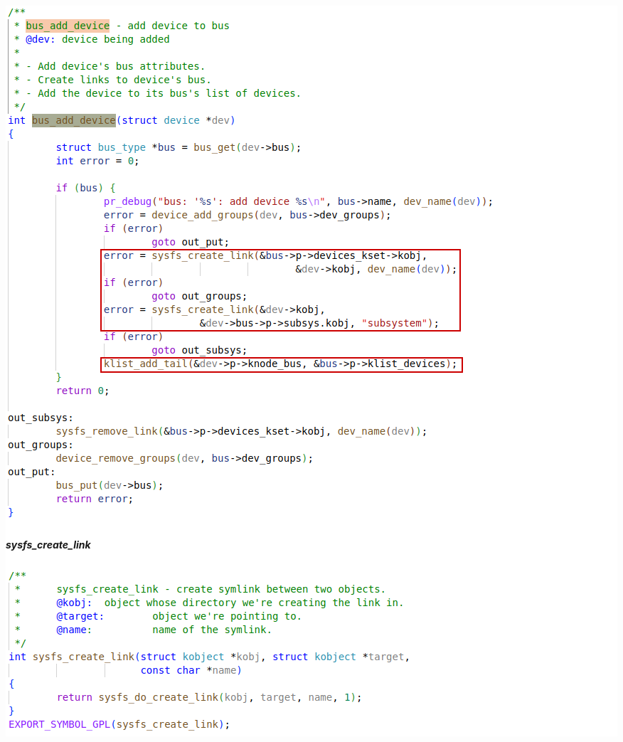 ![image-20241212110943023](./.50_driver_model/image-20241212110943023.png)

##### sysfs_create_link

![image-20241212111025201](./.50_driver_model/image-20241212111025201.png)
